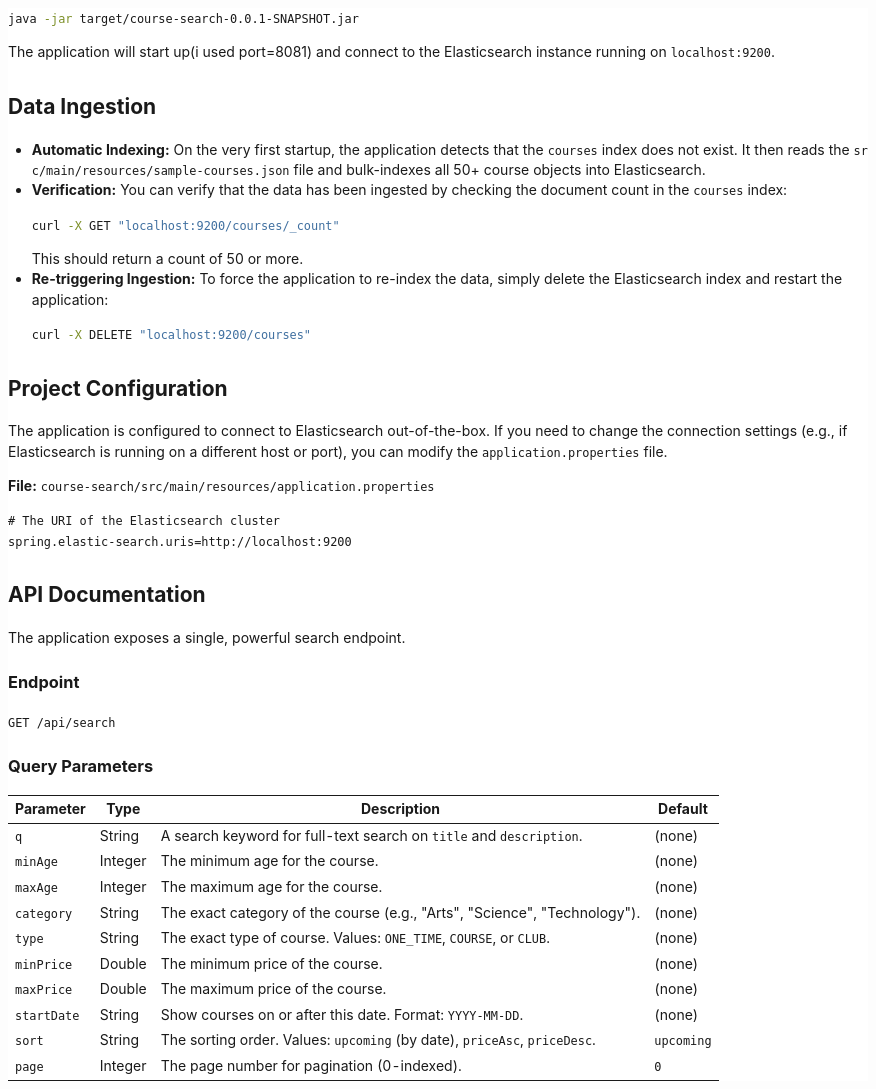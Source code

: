```bash
java -jar target/course-search-0.0.1-SNAPSHOT.jar
```

The application will start up(i used port=8081) and connect to the Elasticsearch instance running on `localhost:9200`.

## Data Ingestion

-   **Automatic Indexing:** On the very first startup, the application detects that the `courses` index does not exist. It then reads the `src/main/resources/sample-courses.json` file and bulk-indexes all 50+ course objects into Elasticsearch.
-   **Verification:** You can verify that the data has been ingested by checking the document count in the `courses` index:
    ```bash
    curl -X GET "localhost:9200/courses/_count"
    ```
    This should return a count of 50 or more.
-   **Re-triggering Ingestion:** To force the application to re-index the data, simply delete the Elasticsearch index and restart the application:
    ```bash
    curl -X DELETE "localhost:9200/courses"
    ```

## Project Configuration

The application is configured to connect to Elasticsearch out-of-the-box. If you need to change the connection settings (e.g., if Elasticsearch is running on a different host or port), you can modify the `application.properties` file.

**File:** `course-search/src/main/resources/application.properties`

```properties
# The URI of the Elasticsearch cluster
spring.elastic-search.uris=http://localhost:9200
```

## API Documentation

The application exposes a single, powerful search endpoint.

### Endpoint

`GET /api/search`

### Query Parameters

| Parameter     | Type    | Description                                                                                             | Default      |
|---------------|---------|---------------------------------------------------------------------------------------------------------|--------------|
| `q`           | String  | A search keyword for full-text search on `title` and `description`.                                     | (none)       |
| `minAge`      | Integer | The minimum age for the course.                                                                         | (none)       |
| `maxAge`      | Integer | The maximum age for the course.                                                                         | (none)       |
| `category`    | String  | The exact category of the course (e.g., "Arts", "Science", "Technology").                               | (none)       |
| `type`        | String  | The exact type of course. Values: `ONE_TIME`, `COURSE`, or `CLUB`.                                      | (none)       |
| `minPrice`    | Double  | The minimum price of the course.                                                                        | (none)       |
| `maxPrice`    | Double  | The maximum price of the course.                                                                        | (none)       |
| `startDate`   | String  | Show courses on or after this date. Format: `YYYY-MM-DD`.                                               | (none)       |
| `sort`        | String  | The sorting order. Values: `upcoming` (by date), `priceAsc`, `priceDesc`.                               | `upcoming`   |
| `page`        | Integer | The page number for pagination (0-indexed).                                                             | `0`          |